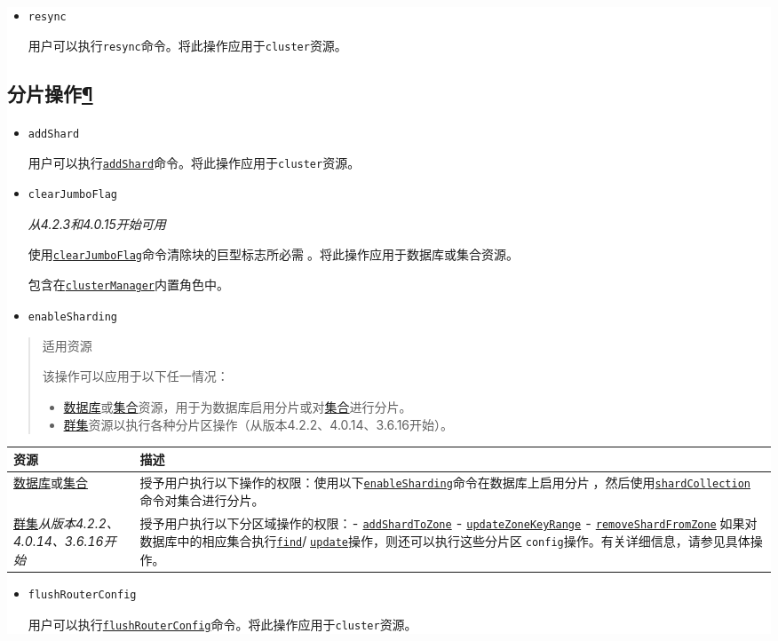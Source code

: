 

- `resync`


  用户可以执行`resync`命令。将此操作应用于`cluster`资源。




## 分片操作[¶](https://docs.mongodb.com/manual/reference/privilege-actions/#sharding-actions)

- `addShard`


  用户可以执行[`addShard`](https://docs.mongodb.com/manual/reference/command/addShard/#dbcmd.addShard)命令。将此操作应用于`cluster`资源。



- `clearJumboFlag`


  *从4.2.3和4.0.15开始可用*

  使用[`clearJumboFlag`](https://docs.mongodb.com/manual/reference/command/clearJumboFlag/#dbcmd.clearJumboFlag)命令清除块的巨型标志所必需 。将此操作应用于数据库或集合资源。

  包含在[`clusterManager`](https://docs.mongodb.com/manual/reference/built-in-roles/#clusterManager)内置角色中。



- `enableSharding`


> 适用资源
>
> 该操作可以应用于以下任一情况：
>
> - [数据库](https://docs.mongodb.com/manual/reference/resource-document/#resource-specific-db)或[集合](https://docs.mongodb.com/manual/reference/resource-document/#resource-specific-db-collection)资源，用于为数据库启用分片或对[集合](https://docs.mongodb.com/manual/reference/resource-document/#resource-specific-db-collection)进行分片。
> - [群集](https://docs.mongodb.com/manual/reference/resource-document/#resource-specific-collection)资源以执行各种分片区操作（从版本4.2.2、4.0.14、3.6.16开始）。



| 资源                                                         | 描述                                                         |
| :----------------------------------------------------------- | :----------------------------------------------------------- |
| [数据库](https://docs.mongodb.com/manual/reference/resource-document/#resource-specific-db)或[集合](https://docs.mongodb.com/manual/reference/resource-document/#resource-specific-db-collection) | 授予用户执行以下操作的权限：使用以下[`enableSharding`](https://docs.mongodb.com/manual/reference/command/enableSharding/#dbcmd.enableSharding)命令在数据库上启用分片 ，然后使用[`shardCollection`](https://docs.mongodb.com/manual/reference/command/shardCollection/#dbcmd.shardCollection) 命令对集合进行分片。 |
| [群集](https://docs.mongodb.com/manual/reference/resource-document/#resource-specific-collection)*从版本4.2.2、4.0.14、3.6.16开始* | 授予用户执行以下分区域操作的权限：- [`addShardToZone`](https://docs.mongodb.com/manual/reference/command/addShardToZone/#dbcmd.addShardToZone)  - [`updateZoneKeyRange`](https://docs.mongodb.com/manual/reference/command/updateZoneKeyRange/#dbcmd.updateZoneKeyRange)  - [`removeShardFromZone`](https://docs.mongodb.com/manual/reference/command/removeShardFromZone/#dbcmd.removeShardFromZone)  如果对数据库中的相应集合执行[`find`](https://docs.mongodb.com/manual/reference/privilege-actions/#find)/ [`update`](https://docs.mongodb.com/manual/reference/privilege-actions/#update)操作，则还可以执行这些分片区 `config`操作。有关详细信息，请参见具体操作。 |



- `flushRouterConfig`


  用户可以执行[`flushRouterConfig`](https://docs.mongodb.com/manual/reference/command/flushRouterConfig/#dbcmd.flushRouterConfig)命令。将此操作应用于`cluster`资源。
